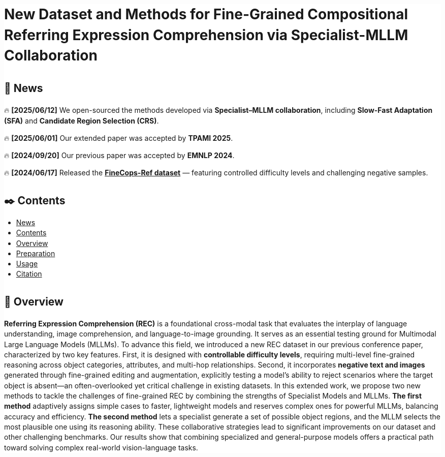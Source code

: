 # New Dataset and Methods for Fine-Grained Compositional Referring Expression Comprehension via Specialist-MLLM Collaboration  

## 📜 News 

🔥 **[2025/06/12]** We open-sourced the methods developed via **Specialist–MLLM collaboration**, including **Slow-Fast Adaptation (SFA)** and **Candidate Region Selection (CRS)**.

🔥 **[2025/06/01]** Our extended paper was accepted by **TPAMI 2025**.

🔥 **[2024/09/20]** Our previous paper was accepted by **EMNLP 2024**.

🔥 **[2024/06/17]** Released the **[FineCops-Ref dataset](https://github.com/liujunzhuo/FineCops-Ref)** — featuring controlled difficulty levels and challenging negative samples.

## ✒️ Contents
- [News](#news)
- [Contents](#contents)
- [Overview](#overview)
- [Preparation](#preparation)
- [Usage](#usage)
- [Citation](#citation)

## 👀 Overview

**Referring Expression Comprehension (REC)** is a foundational cross-modal task that evaluates the interplay of language understanding, image comprehension, and language-to-image grounding. It serves as an essential testing ground for Multimodal Large Language Models (MLLMs). To advance this field, we introduced a new REC dataset in our previous conference paper, characterized by two key features. First, it is designed with **controllable difficulty levels**, requiring multi-level fine-grained reasoning across object categories, attributes, and multi-hop relationships. Second, it incorporates **negative text and images** generated through fine-grained editing and augmentation, explicitly testing a model’s ability to reject scenarios where the target object is absent—an often-overlooked yet critical challenge in existing datasets. In this extended work, we propose two new methods to tackle the challenges of fine-grained REC by combining the strengths of Specialist Models and MLLMs. **The first method** adaptively assigns simple cases to faster, lightweight models and reserves complex ones for powerful MLLMs, balancing accuracy and efficiency. **The second method** lets a specialist generate a set of possible object regions, and the MLLM selects the most plausible one using its reasoning ability. These collaborative strategies lead to significant improvements on our dataset and other challenging benchmarks. Our results show that combining specialized and general-purpose models offers a practical path toward solving complex real-world vision-language tasks.

<div align=center>